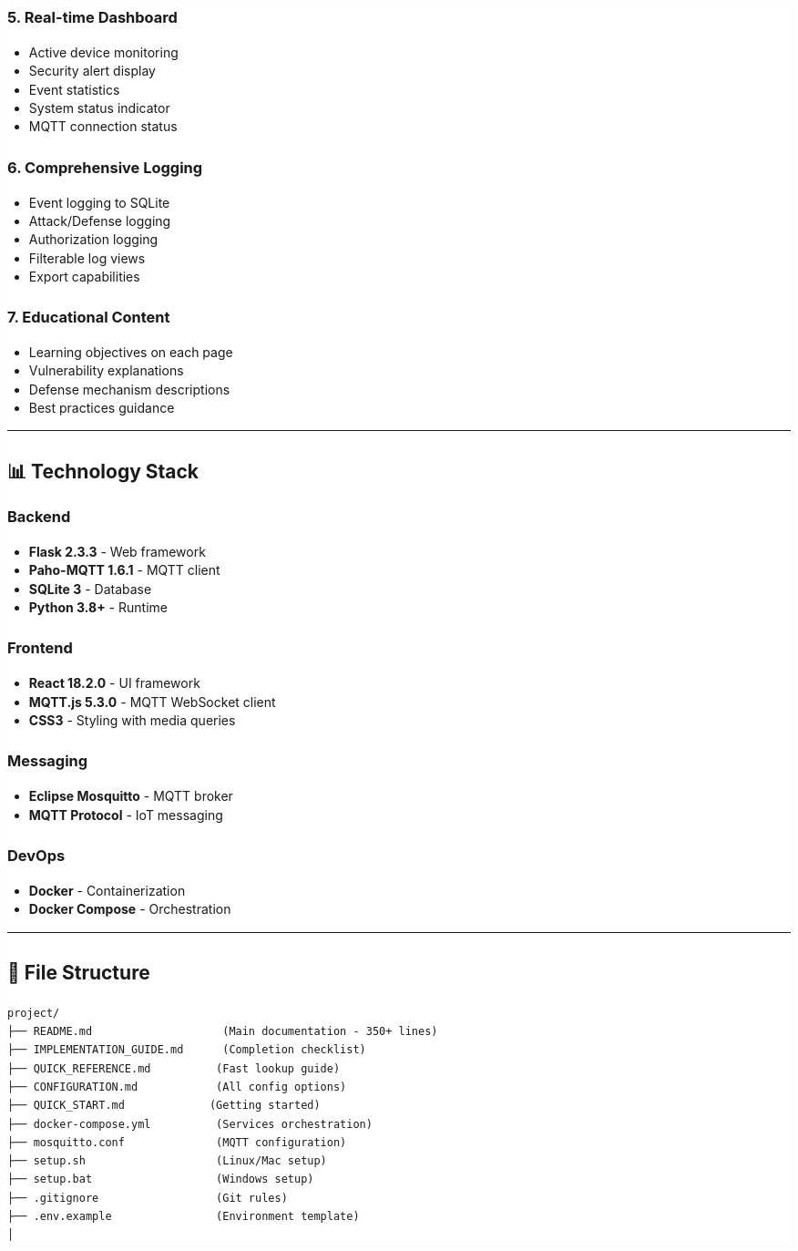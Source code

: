 ### 5. Real-time Dashboard
- Active device monitoring
- Security alert display
- Event statistics
- System status indicator
- MQTT connection status

### 6. Comprehensive Logging
- Event logging to SQLite
- Attack/Defense logging
- Authorization logging
- Filterable log views
- Export capabilities

### 7. Educational Content
- Learning objectives on each page
- Vulnerability explanations
- Defense mechanism descriptions
- Best practices guidance

---

## 📊 Technology Stack

### Backend
- **Flask 2.3.3** - Web framework
- **Paho-MQTT 1.6.1** - MQTT client
- **SQLite 3** - Database
- **Python 3.8+** - Runtime

### Frontend
- **React 18.2.0** - UI framework
- **MQTT.js 5.3.0** - MQTT WebSocket client
- **CSS3** - Styling with media queries

### Messaging
- **Eclipse Mosquitto** - MQTT broker
- **MQTT Protocol** - IoT messaging

### DevOps
- **Docker** - Containerization
- **Docker Compose** - Orchestration

---

## 📁 File Structure

```
project/
├── README.md                    (Main documentation - 350+ lines)
├── IMPLEMENTATION_GUIDE.md      (Completion checklist)
├── QUICK_REFERENCE.md          (Fast lookup guide)
├── CONFIGURATION.md            (All config options)
├── QUICK_START.md             (Getting started)
├── docker-compose.yml          (Services orchestration)
├── mosquitto.conf              (MQTT configuration)
├── setup.sh                    (Linux/Mac setup)
├── setup.bat                   (Windows setup)
├── .gitignore                  (Git rules)
├── .env.example                (Environment template)
│
```